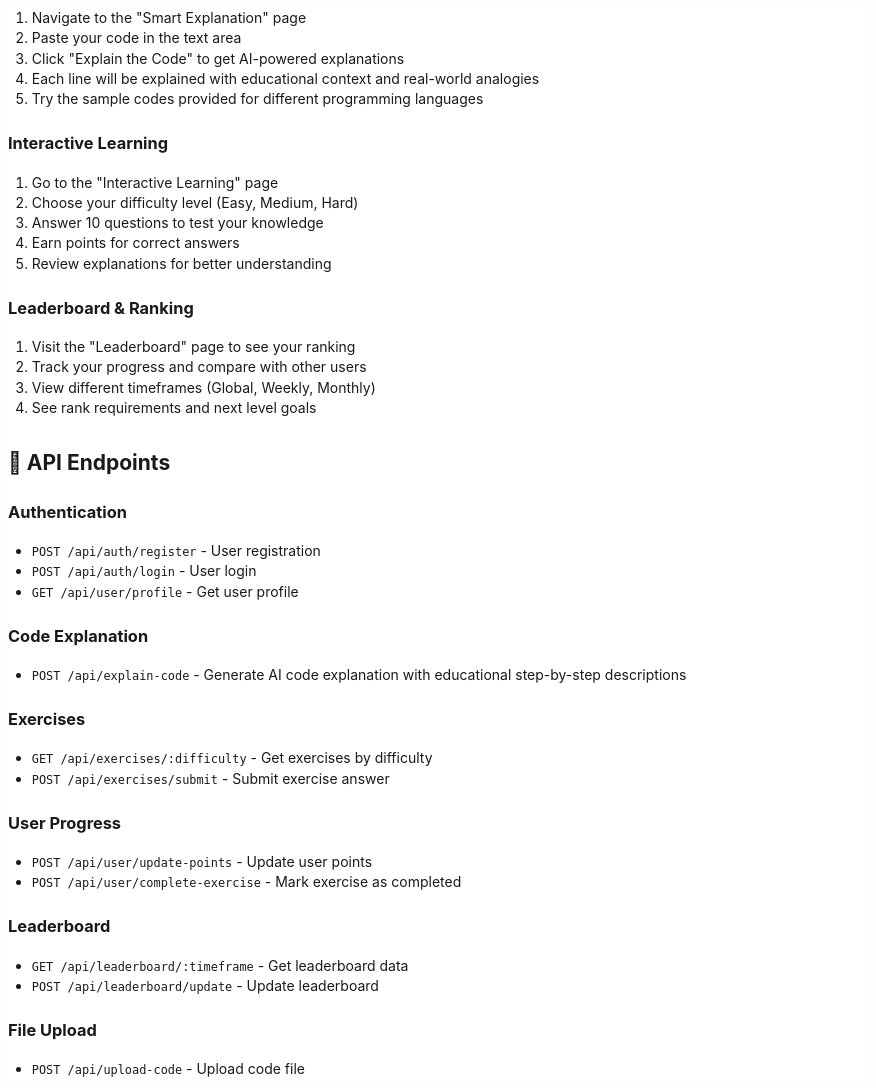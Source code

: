 1. Navigate to the "Smart Explanation" page
2. Paste your code in the text area
3. Click "Explain the Code" to get AI-powered explanations
4. Each line will be explained with educational context and real-world analogies
5. Try the sample codes provided for different programming languages

### Interactive Learning

1. Go to the "Interactive Learning" page
2. Choose your difficulty level (Easy, Medium, Hard)
3. Answer 10 questions to test your knowledge
4. Earn points for correct answers
5. Review explanations for better understanding

### Leaderboard & Ranking

1. Visit the "Leaderboard" page to see your ranking
2. Track your progress and compare with other users
3. View different timeframes (Global, Weekly, Monthly)
4. See rank requirements and next level goals

## 🔧 API Endpoints

### Authentication

- `POST /api/auth/register` - User registration
- `POST /api/auth/login` - User login
- `GET /api/user/profile` - Get user profile

### Code Explanation

- `POST /api/explain-code` - Generate AI code explanation with educational step-by-step descriptions

### Exercises

- `GET /api/exercises/:difficulty` - Get exercises by difficulty
- `POST /api/exercises/submit` - Submit exercise answer

### User Progress

- `POST /api/user/update-points` - Update user points
- `POST /api/user/complete-exercise` - Mark exercise as completed

### Leaderboard

- `GET /api/leaderboard/:timeframe` - Get leaderboard data
- `POST /api/leaderboard/update` - Update leaderboard

### File Upload

- `POST /api/upload-code` - Upload code file

